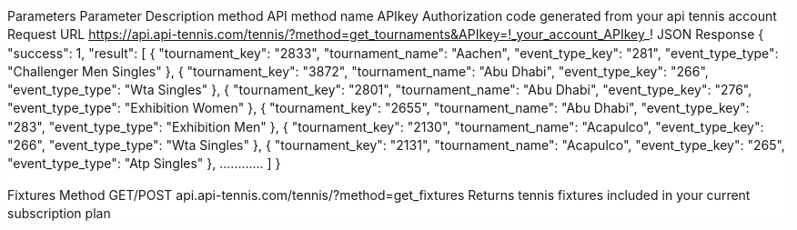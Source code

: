 Parameters
Parameter	Description
method	API method name
APIkey	Authorization code generated from your api tennis account
Request URL
https://api.api-tennis.com/tennis/?method=get_tournaments&APIkey=!_your_account_APIkey_!
JSON Response
{
	"success": 1,
	"result": [
		{
			"tournament_key": "2833",
			"tournament_name": "Aachen",
			"event_type_key": "281",
			"event_type_type": "Challenger Men Singles"
		},
		{
			"tournament_key": "3872",
			"tournament_name": "Abu Dhabi",
			"event_type_key": "266",
			"event_type_type": "Wta Singles"
		},
		{
			"tournament_key": "2801",
			"tournament_name": "Abu Dhabi",
			"event_type_key": "276",
			"event_type_type": "Exhibition Women"
		},
		{
			"tournament_key": "2655",
			"tournament_name": "Abu Dhabi",
			"event_type_key": "283",
			"event_type_type": "Exhibition Men"
		},
		{
			"tournament_key": "2130",
			"tournament_name": "Acapulco",
			"event_type_key": "266",
			"event_type_type": "Wta Singles"
		},
		{
			"tournament_key": "2131",
			"tournament_name": "Acapulco",
			"event_type_key": "265",
			"event_type_type": "Atp Singles"
		},
        ............
   ]
}

Fixtures
Method
GET/POST api.api-tennis.com/tennis/?method=get_fixtures
Returns tennis fixtures included in your current subscription plan
